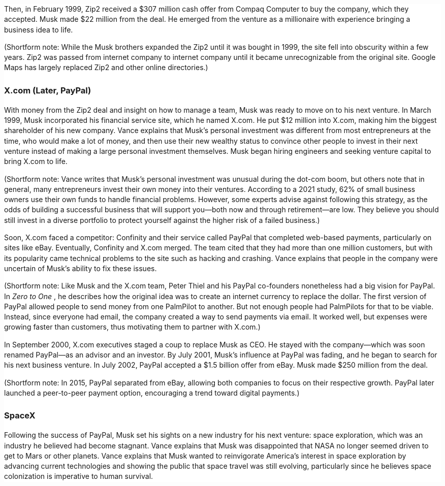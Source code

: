 Then, in February 1999, Zip2 received a $307 million cash offer from Compaq Computer to buy the company, which they accepted. Musk made $22 million from the deal. He emerged from the venture as a millionaire with experience bringing a business idea to life.

(Shortform note: While the Musk brothers expanded the Zip2 until it was bought in 1999, the site fell into obscurity within a few years. Zip2 was passed from internet company to internet company until it became unrecognizable from the original site. Google Maps has largely replaced Zip2 and other online directories.)

### X.com (Later, PayPal)

With money from the Zip2 deal and insight on how to manage a team, Musk was ready to move on to his next venture. In March 1999, Musk incorporated his financial service site, which he named X.com. He put $12 million into X.com, making him the biggest shareholder of his new company. Vance explains that Musk’s personal investment was different from most entrepreneurs at the time, who would make a lot of money, and then use their new wealthy status to convince other people to invest in their next venture instead of making a large personal investment themselves. Musk began hiring engineers and seeking venture capital to bring X.com to life.

(Shortform note: Vance writes that Musk’s personal investment was unusual during the dot-com boom, but others note that in general, many entrepreneurs invest their own money into their ventures. According to a 2021 study, 62% of small business owners use their own funds to handle financial problems. However, some experts advise against following this strategy, as the odds of building a successful business that will support you—both now and through retirement—are low. They believe you should still invest in a diverse portfolio to protect yourself against the higher risk of a failed business.)

Soon, X.com faced a competitor: Confinity and their service called PayPal that completed web-based payments, particularly on sites like eBay. Eventually, Confinity and X.com merged. The team cited that they had more than one million customers, but with its popularity came technical problems to the site such as hacking and crashing. Vance explains that people in the company were uncertain of Musk’s ability to fix these issues.

(Shortform note: Like Musk and the X.com team, Peter Thiel and his PayPal co-founders nonetheless had a big vision for PayPal. In _Zero to One_ , he describes how the original idea was to create an internet currency to replace the dollar. The first version of PayPal allowed people to send money from one PalmPilot to another. But not enough people had PalmPilots for that to be viable. Instead, since everyone had email, the company created a way to send payments via email. It worked well, but expenses were growing faster than customers, thus motivating them to partner with X.com.)

In September 2000, X.com executives staged a coup to replace Musk as CEO. He stayed with the company—which was soon renamed PayPal—as an advisor and an investor. By July 2001, Musk’s influence at PayPal was fading, and he began to search for his next business venture. In July 2002, PayPal accepted a $1.5 billion offer from eBay. Musk made $250 million from the deal.

(Shortform note: In 2015, PayPal separated from eBay, allowing both companies to focus on their respective growth. PayPal later launched a peer-to-peer payment option, encouraging a trend toward digital payments.)

### SpaceX

Following the success of PayPal, Musk set his sights on a new industry for his next venture: space exploration, which was an industry he believed had become stagnant. Vance explains that Musk was disappointed that NASA no longer seemed driven to get to Mars or other planets. Vance explains that Musk wanted to reinvigorate America’s interest in space exploration by advancing current technologies and showing the public that space travel was still evolving, particularly since he believes space colonization is imperative to human survival.
